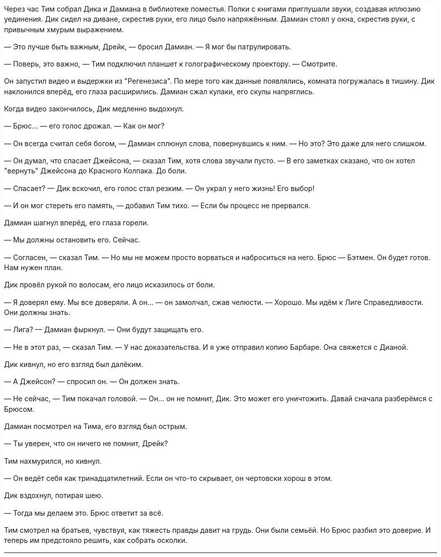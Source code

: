 
Через час Тим собрал Дика и Дамиана в библиотеке поместья. Полки с книгами приглушали звуки, создавая иллюзию уединения. Дик сидел на диване, скрестив руки, его лицо было напряжённым. Дамиан стоял у окна, скрестив руки, с привычным хмурым выражением.

— Это лучше быть важным, Дрейк, — бросил Дамиан. — Я мог бы патрулировать.

— Поверь, это важно, — Тим подключил планшет к голографическому проектору. — Смотрите.

Он запустил видео и выдержки из "Регенезиса". По мере того как данные появлялись, комната погружалась в тишину. Дик наклонился вперёд, его глаза расширились. Дамиан сжал кулаки, его скулы напряглись.

Когда видео закончилось, Дик медленно выдохнул.

— Брюс... — его голос дрожал. — Как он мог?

— Он всегда считал себя богом, — Дамиан сплюнул слова, повернувшись к ним. — Но это? Это даже для него слишком.

— Он думал, что спасает Джейсона, — сказал Тим, хотя слова звучали пусто. — В его заметках сказано, что он хотел "вернуть" Джейсона до Красного Колпака. До боли.

— Спасает? — Дик вскочил, его голос стал резким. — Он украл у него жизнь! Его выбор!

— И он мог стереть его память, — добавил Тим тихо. — Если бы процесс не прервался.

Дамиан шагнул вперёд, его глаза горели.

— Мы должны остановить его. Сейчас.

— Согласен, — сказал Тим. — Но мы не можем просто ворваться и наброситься на него. Брюс — Бэтмен. Он будет готов. Нам нужен план.

Дик провёл рукой по волосам, его лицо исказилось от боли.

— Я доверял ему. Мы все доверяли. А он... — он замолчал, сжав челюсти. — Хорошо. Мы идём к Лиге Справедливости. Они должны знать.

— Лига? — Дамиан фыркнул. — Они будут защищать его.

— Не в этот раз, — сказал Тим. — У нас доказательства. И я уже отправил копию Барбаре. Она свяжется с Дианой.

Дик кивнул, но его взгляд был далёким.

— А Джейсон? — спросил он. — Он должен знать.

— Не сейчас, — Тим покачал головой. — Он... он не помнит, Дик. Это может его уничтожить. Давай сначала разберёмся с Брюсом.

Дамиан посмотрел на Тима, его взгляд был острым.

— Ты уверен, что он ничего не помнит, Дрейк?

Тим нахмурился, но кивнул.

— Он ведёт себя как тринадцатилетний. Если он что-то скрывает, он чертовски хорош в этом.

Дик вздохнул, потирая шею.

— Тогда мы делаем это. Брюс ответит за всё.

Тим смотрел на братьев, чувствуя, как тяжесть правды давит на грудь. Они были семьёй. Но Брюс разбил это доверие. И теперь им предстояло решить, как собрать осколки.

---